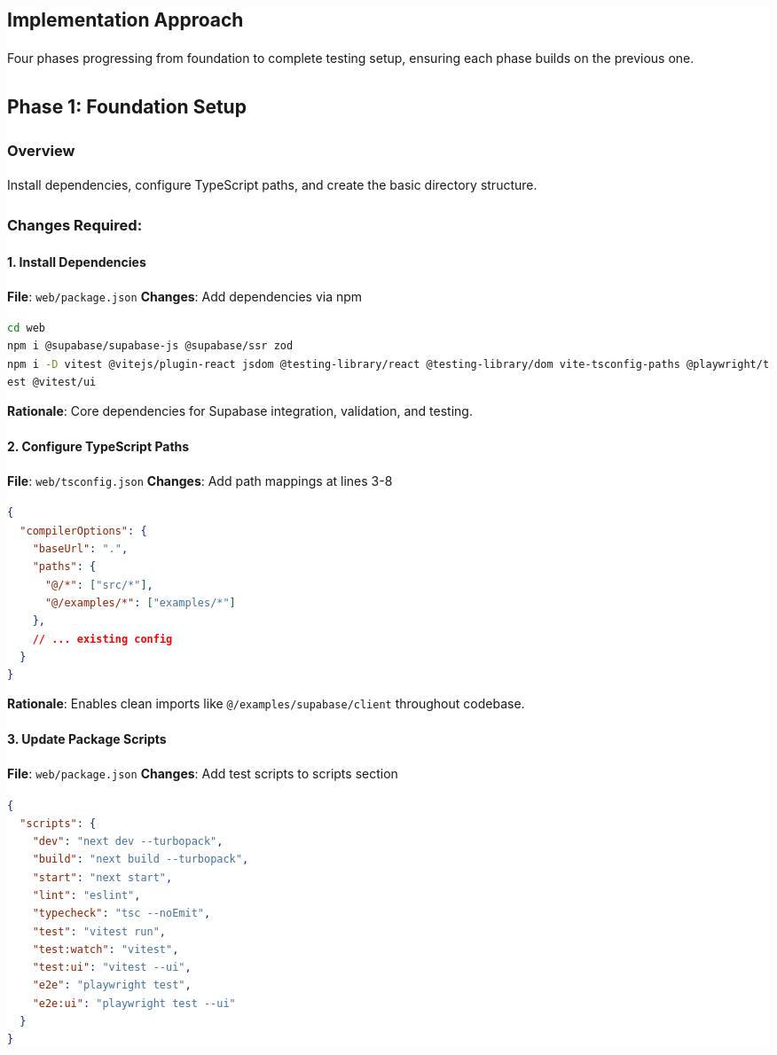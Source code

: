 ## Implementation Approach
Four phases progressing from foundation to complete testing setup, ensuring each phase builds on the previous one.

## Phase 1: Foundation Setup

### Overview
Install dependencies, configure TypeScript paths, and create the basic directory structure.

### Changes Required:

#### 1. Install Dependencies
**File**: `web/package.json`
**Changes**: Add dependencies via npm

```bash
cd web
npm i @supabase/supabase-js @supabase/ssr zod
npm i -D vitest @vitejs/plugin-react jsdom @testing-library/react @testing-library/dom vite-tsconfig-paths @playwright/test @vitest/ui
```

**Rationale**: Core dependencies for Supabase integration, validation, and testing.

#### 2. Configure TypeScript Paths
**File**: `web/tsconfig.json`
**Changes**: Add path mappings at lines 3-8

```json
{
  "compilerOptions": {
    "baseUrl": ".",
    "paths": {
      "@/*": ["src/*"],
      "@/examples/*": ["examples/*"]
    },
    // ... existing config
  }
}
```

**Rationale**: Enables clean imports like `@/examples/supabase/client` throughout codebase.

#### 3. Update Package Scripts
**File**: `web/package.json`
**Changes**: Add test scripts to scripts section

```json
{
  "scripts": {
    "dev": "next dev --turbopack",
    "build": "next build --turbopack",
    "start": "next start",
    "lint": "eslint",
    "typecheck": "tsc --noEmit",
    "test": "vitest run",
    "test:watch": "vitest",
    "test:ui": "vitest --ui",
    "e2e": "playwright test",
    "e2e:ui": "playwright test --ui"
  }
}
```
